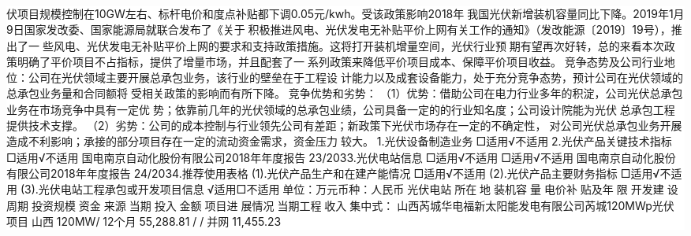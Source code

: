 伏项目规模控制在10GW左右、标杆电价和度点补贴都下调0.05元/kwh。受该政策影响2018年
我国光伏新增装机容量同比下降。2019年1月9日国家发改委、国家能源局就联合发布了《关于
积极推进风电、光伏发电无补贴平价上网有关工作的通知》（发改能源〔2019〕19号），推出了一
些风电、光伏发电无补贴平价上网的要求和支持政策措施。这将打开装机增量空间，光伏行业预
期有望再次好转，总的来看本次政策明确了平价项目不占指标，提供了增量市场，并且配套了一
系列政策来降低平价项目成本、保障平价项目收益。
竞争态势及公司行业地位：公司在光伏领域主要开展总承包业务，该行业的壁垒在于工程设
计能力以及成套设备能力，处于充分竞争态势，预计公司在光伏领域的总承包业务量和合同额将
受相关政策的影响而有所下降。
竞争优势和劣势：
（1）优势：借助公司在电力行业多年的积淀，公司光伏总承包业务在市场竞争中具有一定优
势；依靠前几年的光伏领域的总承包业绩，公司具备一定的的行业知名度；公司设计院能为光伏
总承包工程提供技术支撑。
（2）劣势：公司的成本控制与行业领先公司有差距；新政策下光伏市场存在一定的不确定性，
对公司光伏总承包业务开展造成不利影响；承接的部分项目存在一定的流动资金需求，资金压力
较大。
1.光伏设备制造业务
□适用√不适用
2.光伏产品关键技术指标
□适用√不适用
国电南京自动化股份有限公司2018年年度报告
23/2033.光伏电站信息
□适用√不适用
□适用√不适用
国电南京自动化股份有限公司2018年年度报告
24/2034.推荐使用表格
(1).光伏产品生产和在建产能情况
□适用√不适用
(2).光伏产品主要财务指标
□适用√不适用
(3).光伏电站工程承包或开发项目信息
√适用□不适用
单位：万元币种：人民币
光伏电站
所在
地
装机容
量
电价补
贴及年
限
开发建
设周期
投资规模
资金
来源
当期
投入
金额
项目进
展情况
当期工程
收入
集中式：
山西芮城华电福新太阳能发电有限公司芮城120MWp光伏
项目
山西
120MW/
12个月
55,288.81
/
/
并网
11,455.23
